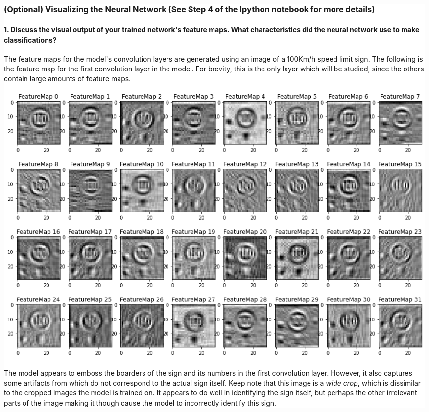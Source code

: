 
### (Optional) Visualizing the Neural Network (See Step 4 of the Ipython notebook for more details)
#### 1. Discuss the visual output of your trained network's feature maps. What characteristics did the neural network use to make classifications?

The feature maps for the model's convolution layers are generated using an image of a 100Km/h speed limit sign. The following is the feature map for the first convolution layer in the model. For brevity, this is the only layer which will be studied, since the others contain large amounts of feature maps.

![alt text][image18]


The model appears to emboss the boarders of the sign and its numbers in the first convolution layer. However, it also captures some artifacts from which do not correspond to the actual sign itself. Keep note that this image is a *wide crop*, which is dissimilar to the cropped images the model is trained on. It appears to do well in identifying the sign itself, but perhaps the other irrelevant parts of the image making it though cause the model to incorrectly identify this sign.

[//]: # (Image References)
[image1]: ./report_files/images/dataset_composition.png "Dataset Composition"
[image2]: ./report_files/images/pre_processed.png "Pre-Processing"
[image3]: ./report_files/images/augmented.png  "Augmented Image"
[image4]: ./report_files/images/model_c_loss.png "Model C Loss"
[image5]: ./report_files/images/model_c_acc.png "Model C Accuracy"
[image6]: ./report_files/images/model_a_loss.png "Model A Loss"
[image7]: ./report_files/images/model_a_acc.png "Model A Accuracy"
[image8]: ./report_files/images/model_b_loss.png "Model B Loss"
[image9]: ./report_files/images/model_b_acc.png "Model B Accuracy"
[image10]: ./report_files/images/model_d_loss.png "Model D Loss"
[image11]: ./report_files/images/model_d_acc.png "Model D Accuracy"
[image12]: ./report_files/images/30kmh.jpg "Extra Images 30Kmh"
[image13]: ./report_files/images/50kmh.jpg "Extra Images 50Kmh"
[image14]: ./report_files/images/100kmh.jpg "Extra Images 100Kmh"
[image15]: ./report_files/images/children_crossing.jpg "Extra Images Children Crossing"
[image16]: ./report_files/images/dangerous_curve_to_right.jpg "Extra Images Dangerous Curve to Right"
[image17]: ./report_files/images/slippery_road.jpg "Extra Images Slippery Road"
[image18]: ./report_files/images/feature_map.png "Feature Maps for Convolution Layer 1"